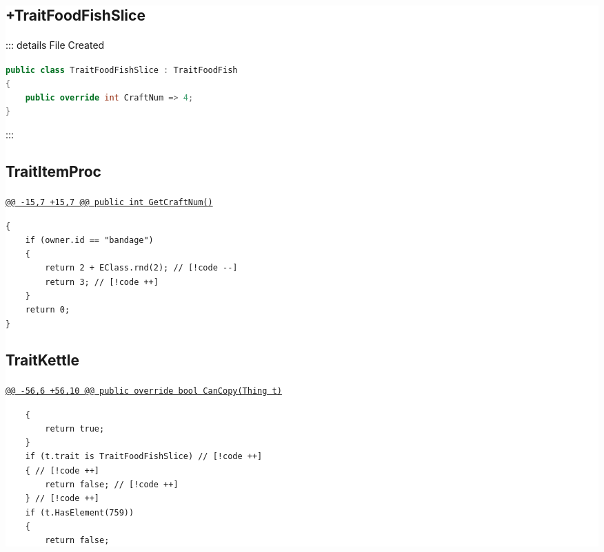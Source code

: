 ## +TraitFoodFishSlice

::: details File Created
```cs
public class TraitFoodFishSlice : TraitFoodFish
{
	public override int CraftNum => 4;
}
```

:::
## TraitItemProc

[`@@ -15,7 +15,7 @@ public int GetCraftNum()`](https://github.com/Elin-Modding-Resources/Elin-Decompiled/blob/75ee12ddb13397bc2c59b639baadc08bdc48fea4/Elin/TraitItemProc.cs#L15-L21)
```cs:line-numbers=15
{
	if (owner.id == "bandage")
	{
		return 2 + EClass.rnd(2); // [!code --]
		return 3; // [!code ++]
	}
	return 0;
}
```

## TraitKettle

[`@@ -56,6 +56,10 @@ public override bool CanCopy(Thing t)`](https://github.com/Elin-Modding-Resources/Elin-Decompiled/blob/75ee12ddb13397bc2c59b639baadc08bdc48fea4/Elin/TraitKettle.cs#L56-L61)
```cs:line-numbers=56
	{
		return true;
	}
	if (t.trait is TraitFoodFishSlice) // [!code ++]
	{ // [!code ++]
		return false; // [!code ++]
	} // [!code ++]
	if (t.HasElement(759))
	{
		return false;
```
